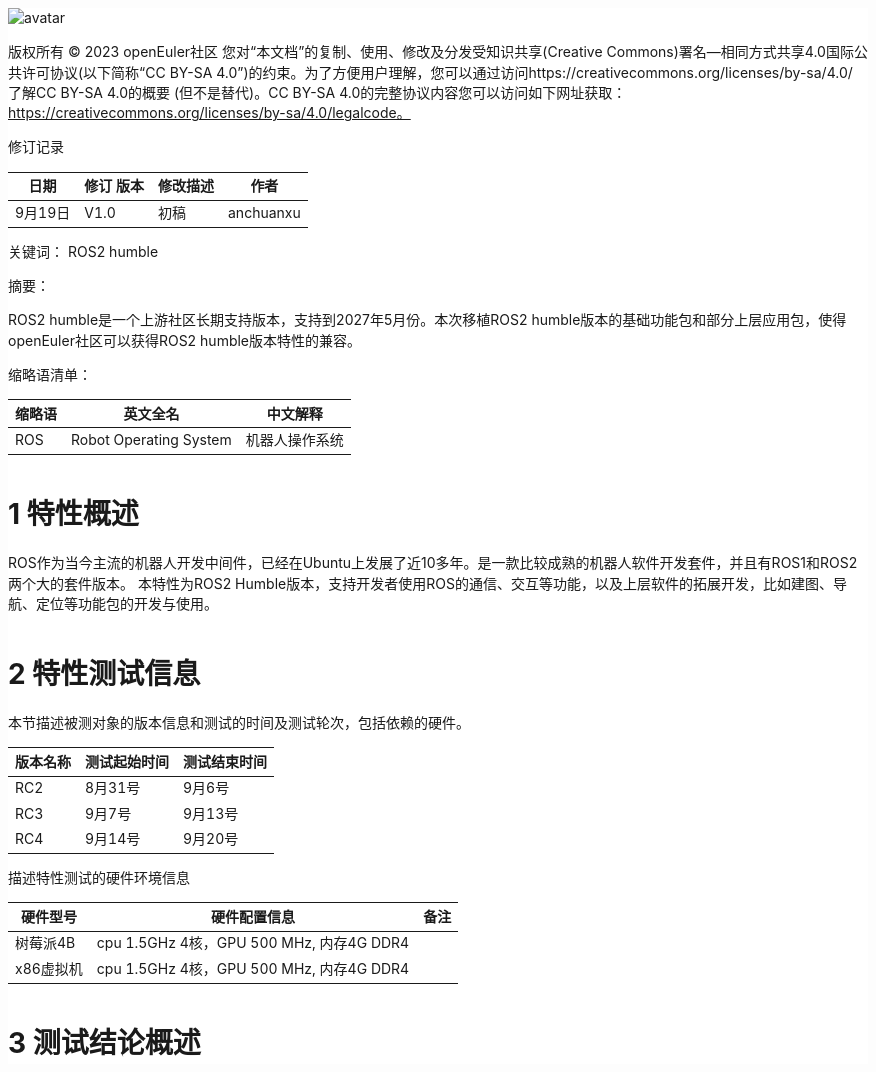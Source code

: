 ![avatar](../../images/openEuler.png)


版权所有 © 2023  openEuler社区
 您对“本文档”的复制、使用、修改及分发受知识共享(Creative Commons)署名—相同方式共享4.0国际公共许可协议(以下简称“CC BY-SA 4.0”)的约束。为了方便用户理解，您可以通过访问https://creativecommons.org/licenses/by-sa/4.0/ 了解CC BY-SA 4.0的概要 (但不是替代)。CC BY-SA 4.0的完整协议内容您可以访问如下网址获取：https://creativecommons.org/licenses/by-sa/4.0/legalcode。

修订记录

| 日期 | 修订   版本 | 修改描述 | 作者 |
| ---- | ----------- | -------- | ---- |
|  9月19日    |     V1.0        |   初稿       |   anchuanxu   |

关键词： ROS2 humble

摘要：

ROS2 humble是一个上游社区长期支持版本，支持到2027年5月份。本次移植ROS2 humble版本的基础功能包和部分上层应用包，使得openEuler社区可以获得ROS2 humble版本特性的兼容。


缩略语清单：

| 缩略语 | 英文全名 | 中文解释 |
| ------ | -------- | -------- |
| ROS    | Robot Operating System | 机器人操作系统 |

# 1     特性概述

ROS作为当今主流的机器人开发中间件，已经在Ubuntu上发展了近10多年。是一款比较成熟的机器人软件开发套件，并且有ROS1和ROS2两个大的套件版本。 本特性为ROS2 Humble版本，支持开发者使用ROS的通信、交互等功能，以及上层软件的拓展开发，比如建图、导航、定位等功能包的开发与使用。

# 2     特性测试信息

本节描述被测对象的版本信息和测试的时间及测试轮次，包括依赖的硬件。

| 版本名称 | 测试起始时间 | 测试结束时间 |
| -------- | ------------ | ------------ |
|    RC2     |      8月31号        |    9月6号          |
|    RC3     |      9月7号        |    9月13号          |
|    RC4     |      9月14号        |    9月20号          |

描述特性测试的硬件环境信息

| 硬件型号 | 硬件配置信息 | 备注 |
| -------- | ------------ | ---- |
| 树莓派4B | cpu 1.5GHz 4核，GPU 500 MHz, 内存4G DDR4 |      |
| x86虚拟机 | cpu 1.5GHz 4核，GPU 500 MHz, 内存4G DDR4 |      |

# 3     测试结论概述

